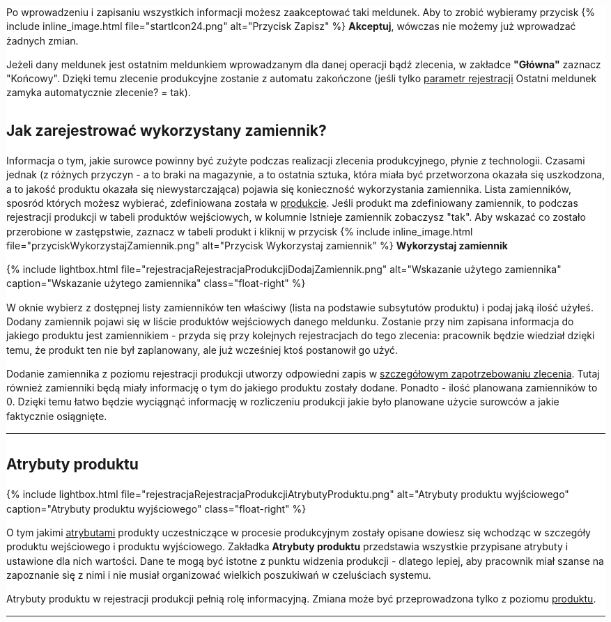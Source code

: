 Po wprowadzeniu i zapisaniu wszystkich informacji możesz zaakceptować taki meldunek. Aby to zrobić wybieramy przycisk {% include inline_image.html file="startIcon24.png" alt="Przycisk Zapisz" %} **Akceptuj**, wówczas nie możemy już wprowadzać żadnych zmian. 

Jeżeli dany meldunek jest ostatnim meldunkiem wprowadzanym dla danej operacji bądź zlecenia, w zakładce **"Główna"** zaznacz "Końcowy". Dzięki temu zlecenie produkcyjne zostanie z automatu zakończone (jeśli tylko [parametr rejestracji](/parametry-rejestracja-produkcji) Ostatni meldunek zamyka automatycznie zlecenie? = tak). 


## Jak zarejestrować wykorzystany zamiennik?

Informacja o tym, jakie surowce powinny być zużyte podczas realizacji zlecenia produkcyjnego, płynie z technologii. Czasami jednak (z różnych przyczyn - a to braki na magazynie, a to ostatnia sztuka, która miała być przetworzona okazała się uszkodzona, a to jakość produktu okazała się niewystarczająca) pojawia się konieczność wykorzystania zamiennika. Lista zamienników, sposród których możesz wybierać, zdefiniowana została w [produkcie](/produkty). 
Jeśli produkt ma zdefiniowany zamiennik, to podczas rejestracji produkcji w tabeli produktów wejściowych, w kolumnie Istnieje zamiennik zobaczysz "tak". Aby wskazać co zostało przerobione w zastępstwie, zaznacz w tabeli produkt i kliknij w przycisk {% include inline_image.html file="przyciskWykorzystajZamiennik.png" alt="Przycisk Wykorzystaj zamiennik" %} **Wykorzystaj zamiennik**

{% include lightbox.html file="rejestracjaRejestracjaProdukcjiDodajZamiennik.png" alt="Wskazanie użytego zamiennika" caption="Wskazanie użytego zamiennika" class="float-right"  %}

W oknie wybierz z dostępnej listy zamienników ten właściwy (lista na podstawie subsytutów produktu) i podaj jaką ilość użyłeś. Dodany zamiennik pojawi się w liście produktów wejściowych danego meldunku. Zostanie przy nim zapisana informacja do jakiego produktu jest zamiennikiem - przyda się przy kolejnych rejestracjach do tego zlecenia: pracownik będzie wiedział dzięki temu, że produkt ten nie był zaplanowany, ale już wcześniej ktoś postanowił go użyć.

Dodanie zamiennika z poziomu rejestracji produkcji utworzy odpowiedni zapis w [szczegółowym zapotrzebowaniu zlecenia](/zmiana-stanu-zapotrzebowania). Tutaj również zamienniki będą miały informację o tym do jakiego produktu zostały dodane. Ponadto - ilość planowana zamienników to 0. Dzięki temu łatwo będzie wyciągnąć informację w rozliczeniu produkcji jakie było planowane użycie surowców a jakie faktycznie osiągnięte.

---

## Atrybuty produktu 

{% include lightbox.html file="rejestracjaRejestracjaProdukcjiAtrybutyProduktu.png" alt="Atrybuty produktu wyjściowego" caption="Atrybuty produktu wyjściowego" class="float-right"  %}

O tym jakimi [atrybutami](/atrybuty) produkty uczestniczące w procesie produkcyjnym zostały opisane dowiesz się wchodząc w szczegóły produktu wejściowego i produktu wyjściowego. Zakładka **Atrybuty produktu** przedstawia wszystkie przypisane atrybuty i ustawione dla nich wartości. Dane te mogą być istotne z punktu widzenia produkcji - dlatego lepiej, aby pracownik miał szanse na zapoznanie się z nimi i nie musiał organizować wielkich poszukiwań w czeluściach systemu.

Atrybuty produktu w rejestracji produkcji pełnią rolę informacyjną. Zmiana może być przeprowadzona tylko z poziomu [produktu](/produkty).

---
